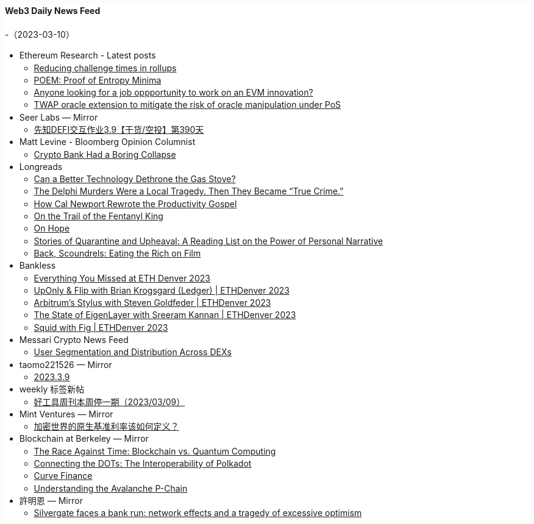 #### Web3 Daily News Feed
-（2023-03-10）

- Ethereum Research - Latest posts
  - [Reducing challenge times in rollups](https://ethresear.ch/t/reducing-challenge-times-in-rollups/14997/6)
  - [POEM: Proof of Entropy Minima](https://ethresear.ch/t/poem-proof-of-entropy-minima/15012/1)
  - [Anyone looking for a job oppportunity to work on an EVM innovation?](https://ethresear.ch/t/anyone-looking-for-a-job-oppportunity-to-work-on-an-evm-innovation/15009/1)
  - [TWAP oracle extension to mitigate the risk of oracle manipulation under PoS](https://ethresear.ch/t/twap-oracle-extension-to-mitigate-the-risk-of-oracle-manipulation-under-pos/15010/1)
- Seer Labs — Mirror
  - [先知DEFI交互作业3.9【干货/空投】第390天](https://mirror.xyz/seerlabs.eth/G0IhNQ4p_B2wI7f0PZT6yhm-5eqzwW5CeOHfr7D5TAQ)
- Matt Levine - Bloomberg Opinion Columnist
  - [Crypto Bank Had a Boring Collapse](https://www.bloomberg.com/opinion/articles/2023-03-09/crypto-bank-had-a-boring-collapse)
- Longreads
  - [Can a Better Technology Dethrone the Gas Stove?](https://longreads.com/2023/03/09/can-a-better-technology-dethrone-the-gas-stove/)
  - [The Delphi Murders Were a Local Tragedy. Then They Became “True Crime.”](https://longreads.com/2023/03/09/the-delphi-murders-were-a-local-tragedy-then-they-became-true-crime/)
  - [How Cal Newport Rewrote the Productivity Gospel](https://longreads.com/2023/03/09/how-cal-newport-rewrote-the-productivity-gospel/)
  - [On the Trail of the Fentanyl King](https://longreads.com/2023/03/09/on-the-trail-of-the-fentanyl-king/)
  - [On Hope](https://longreads.com/2023/03/09/on-hope/)
  - [Stories of Quarantine and Upheaval: A Reading List on the Power of Personal Narrative](https://longreads.com/2023/03/09/stories-of-quarantine-and-upheaval-power-of-personal-narrative-reading-list/)
  - [Back, Scoundrels: Eating the Rich on Film](https://longreads.com/2023/03/08/back-scoundrels-eating-the-rich-on-film/)
- Bankless
  - [Everything You Missed at ETH Denver 2023](https://newsletter.banklesshq.com/p/everything-you-missed-at-eth-denver)
  - [UpOnly & Flip with Brian Krogsgard (Ledger) | ETHDenver 2023](https://shows.banklesshq.com/p/uponly-and-flip-with-brian-krogsgard)
  - [Arbitrum’s Stylus with Steven Goldfeder | ETHDenver 2023](https://shows.banklesshq.com/p/arbitrums-stylus-with-steven-goldfeder)
  - [The State of EigenLayer with Sreeram Kannan | ETHDenver 2023](https://shows.banklesshq.com/p/the-state-of-eigenlayer-with-sreeram)
  - [Squid with Fig | ETHDenver 2023](https://shows.banklesshq.com/p/squid-with-fig-ethdenver-2023)
- Messari Crypto News Feed
  - [User Segmentation and Distribution Across DEXs](https://messari.io/article/user-segmentation-and-distribution-across-dexs)
- taomo221526 — Mirror
  - [2023.3.9](https://mirror.xyz/0xa3e9B7e2Cc8Dd20837D97E53359584434BDB177A/ESHyvDwCawPIHsZEGSCayvFSqun-IFj9XV45KncIrXE)
- weekly 标签新帖
  - [好工具周刊本周停一期（2023/03/09）](https://discuss-cn.bestxtools.com/d/131/1)
- Mint Ventures — Mirror
  - [加密世界的原生基准利率该如何定义？](https://mirror.xyz/mintventures.eth/59WVR6edck91IW7YwT2wVyE1Tpc80WAnosQ7vHywjFc)
- Blockchain at Berkeley — Mirror
  - [The Race Against Time: Blockchain vs. Quantum Computing](https://calblockchain.mirror.xyz/kt1znHEvM4bNhh1-rRYq1L2xZw_oRjWTDzvrUNuRzQM)
  - [Connecting the DOTs: The Interoperability of Polkadot](https://calblockchain.mirror.xyz/0RW5wXFzRRqcuVHw6CpbvI7XsDC888oT96B0KSN07-o)
  - [Curve Finance](https://calblockchain.mirror.xyz/ft3zPC4R7BdeolMu8dhFalmx98tCEcgxIchehtnX1Nc)
  - [Understanding the Avalanche P-Chain](https://calblockchain.mirror.xyz/UqpwQWzn_LBfuVN2fQiMIP-JbNIPN2IUCdsrHax5F2s)
- 許明恩 — Mirror
  - [Silvergate faces a bank run: network effects and a tragedy of excessive optimism](https://mirror.xyz/mnhsu.eth/IejShiy3vuE94zkEHvlualMiMwMT_GDOAZg3Dc8pqn4)